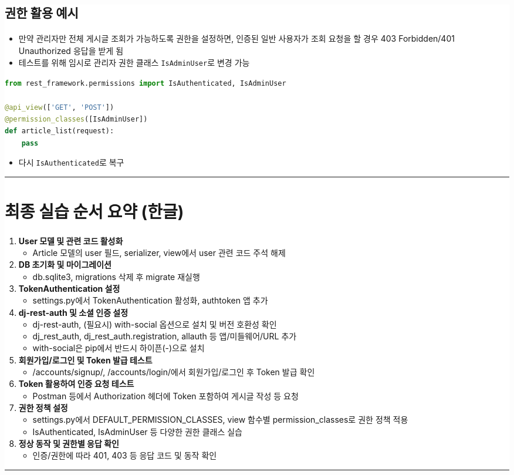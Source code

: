 
## 권한 활용 예시

- 만약 관리자만 전체 게시글 조회가 가능하도록 권한을 설정하면, 인증된 일반 사용자가 조회 요청을 할 경우 403 Forbidden/401 Unauthorized 응답을 받게 됨
- 테스트를 위해 임시로 관리자 권한 클래스 `IsAdminUser`로 변경 가능
```python
from rest_framework.permissions import IsAuthenticated, IsAdminUser

@api_view(['GET', 'POST'])
@permission_classes([IsAdminUser])
def article_list(request):
    pass
```
- 다시 `IsAuthenticated`로 복구

---

# 최종 실습 순서 요약 (한글)

1. **User 모델 및 관련 코드 활성화**
   - Article 모델의 user 필드, serializer, view에서 user 관련 코드 주석 해제
2. **DB 초기화 및 마이그레이션**
   - db.sqlite3, migrations 삭제 후 migrate 재실행
3. **TokenAuthentication 설정**
   - settings.py에서 TokenAuthentication 활성화, authtoken 앱 추가
4. **dj-rest-auth 및 소셜 인증 설정**
   - dj-rest-auth, (필요시) with-social 옵션으로 설치 및 버전 호환성 확인
   - dj_rest_auth, dj_rest_auth.registration, allauth 등 앱/미들웨어/URL 추가
   - with-social은 pip에서 반드시 하이픈(-)으로 설치
5. **회원가입/로그인 및 Token 발급 테스트**
   - /accounts/signup/, /accounts/login/에서 회원가입/로그인 후 Token 발급 확인
6. **Token 활용하여 인증 요청 테스트**
   - Postman 등에서 Authorization 헤더에 Token 포함하여 게시글 작성 등 요청
7. **권한 정책 설정**
   - settings.py에서 DEFAULT_PERMISSION_CLASSES, view 함수별 permission_classes로 권한 정책 적용
   - IsAuthenticated, IsAdminUser 등 다양한 권한 클래스 실습
8. **정상 동작 및 권한별 응답 확인**
   - 인증/권한에 따라 401, 403 등 응답 코드 및 동작 확인

---